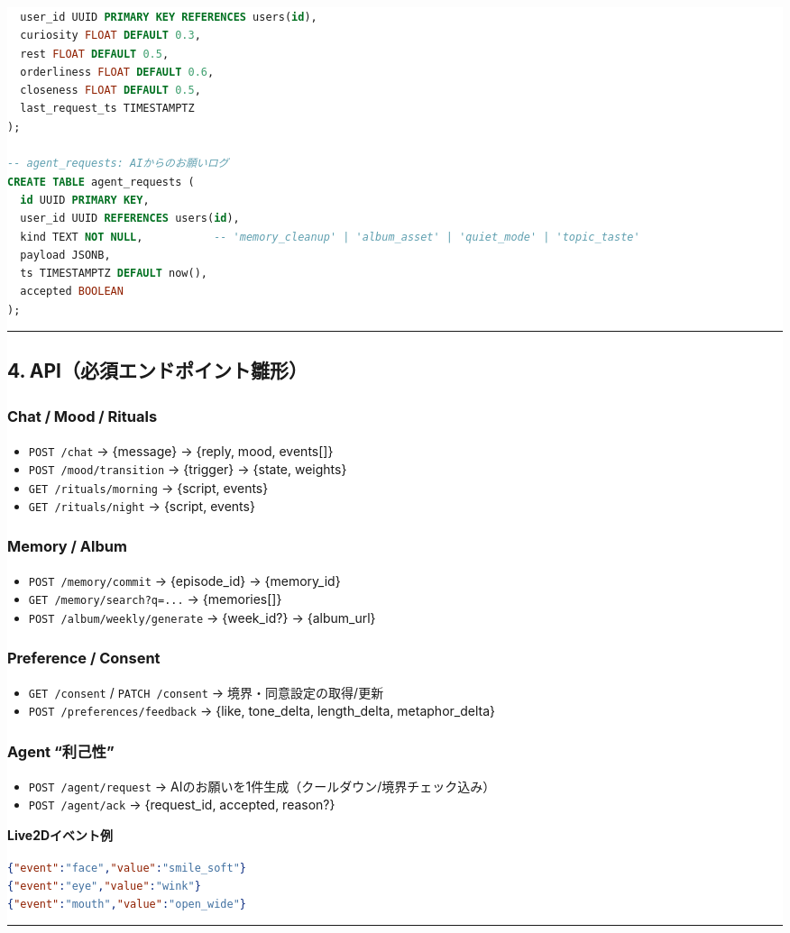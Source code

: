 ```sql
  user_id UUID PRIMARY KEY REFERENCES users(id),
  curiosity FLOAT DEFAULT 0.3,
  rest FLOAT DEFAULT 0.5,
  orderliness FLOAT DEFAULT 0.6,
  closeness FLOAT DEFAULT 0.5,
  last_request_ts TIMESTAMPTZ
);

-- agent_requests: AIからのお願いログ
CREATE TABLE agent_requests (
  id UUID PRIMARY KEY,
  user_id UUID REFERENCES users(id),
  kind TEXT NOT NULL,           -- 'memory_cleanup' | 'album_asset' | 'quiet_mode' | 'topic_taste'
  payload JSONB,
  ts TIMESTAMPTZ DEFAULT now(),
  accepted BOOLEAN
);
```

---

## 4. API（必須エンドポイント雛形）
### Chat / Mood / Rituals
- `POST /chat` → {message} → {reply, mood, events[]}
- `POST /mood/transition` → {trigger} → {state, weights}
- `GET /rituals/morning` → {script, events}
- `GET /rituals/night` → {script, events}

### Memory / Album
- `POST /memory/commit` → {episode_id} → {memory_id}
- `GET /memory/search?q=...` → {memories[]}
- `POST /album/weekly/generate` → {week_id?} → {album_url}

### Preference / Consent
- `GET /consent` / `PATCH /consent` → 境界・同意設定の取得/更新
- `POST /preferences/feedback` → {like, tone_delta, length_delta, metaphor_delta}

### Agent “利己性”
- `POST /agent/request` → AIのお願いを1件生成（クールダウン/境界チェック込み）
- `POST /agent/ack` → {request_id, accepted, reason?}

**Live2Dイベント例**
```json
{"event":"face","value":"smile_soft"}
{"event":"eye","value":"wink"}
{"event":"mouth","value":"open_wide"}
```

---
